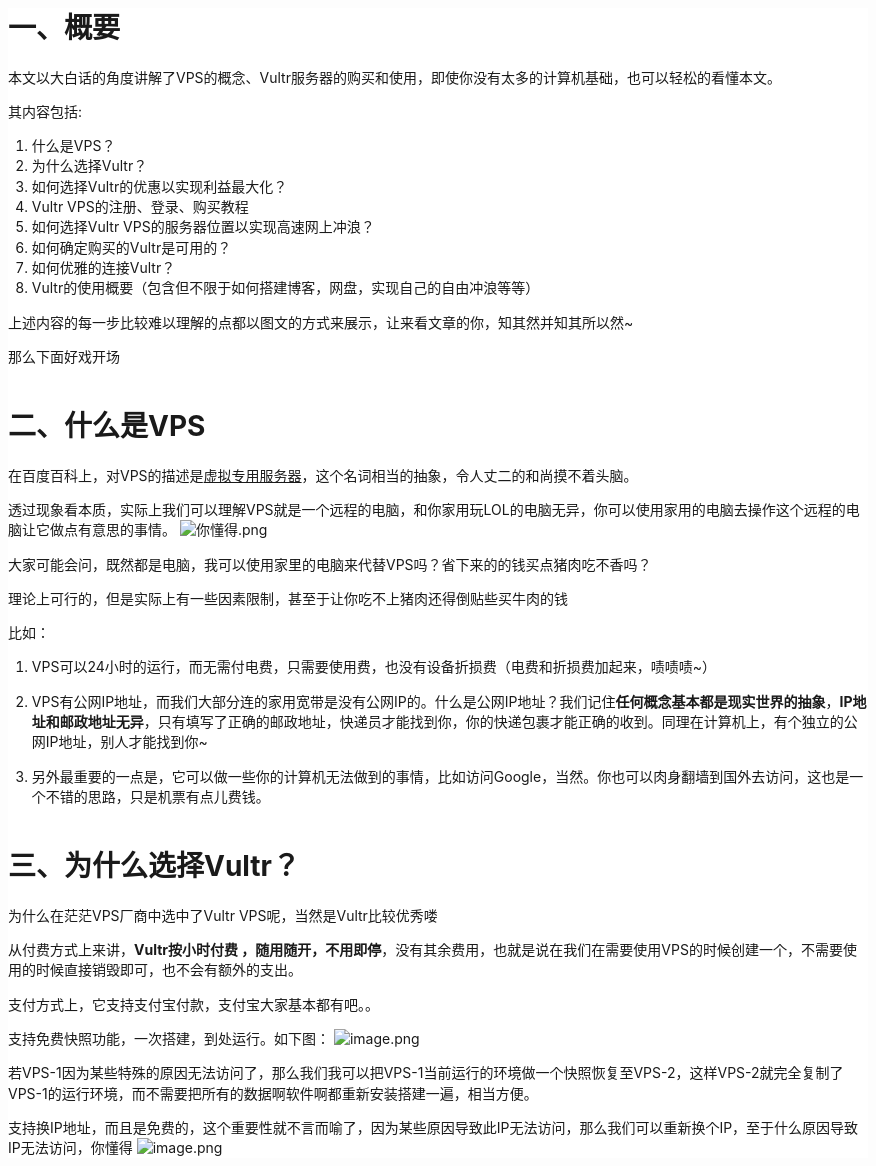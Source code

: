 # 一、概要
本文以大白话的角度讲解了VPS的概念、Vultr服务器的购买和使用，即使你没有太多的计算机基础，也可以轻松的看懂本文。

其内容包括:
1. 什么是VPS？
2. 为什么选择Vultr？
3. 如何选择Vultr的优惠以实现利益最大化？
3. Vultr VPS的注册、登录、购买教程
4. 如何选择Vultr VPS的服务器位置以实现高速网上冲浪？
5. 如何确定购买的Vultr是可用的？
6. 如何优雅的连接Vultr？
7. Vultr的使用概要（包含但不限于如何搭建博客，网盘，实现自己的自由冲浪等等）

上述内容的每一步比较难以理解的点都以图文的方式来展示，让来看文章的你，知其然并知其所以然~

那么下面好戏开场

# 二、什么是VPS
在百度百科上，对VPS的描述是[虚拟专用服务器](https://baike.baidu.com/item/%E8%99%9A%E6%8B%9F%E4%B8%93%E7%94%A8%E6%9C%8D%E5%8A%A1%E5%99%A8/5613529)，这个名词相当的抽象，令人丈二的和尚摸不着头脑。

透过现象看本质，实际上我们可以理解VPS就是一个远程的电脑，和你家用玩LOL的电脑无异，你可以使用家用的电脑去操作这个远程的电脑让它做点有意思的事情。
![你懂得.png](https://upload-images.jianshu.io/upload_images/11013663-5dfc0291cbda76d9.png?imageMogr2/auto-orient/strip%7CimageView2/2/w/1240)

大家可能会问，既然都是电脑，我可以使用家里的电脑来代替VPS吗？省下来的的钱买点猪肉吃不香吗？

理论上可行的，但是实际上有一些因素限制，甚至于让你吃不上猪肉还得倒贴些买牛肉的钱

比如：
1. VPS可以24小时的运行，而无需付电费，只需要使用费，也没有设备折损费（电费和折损费加起来，啧啧啧~）

2. VPS有公网IP地址，而我们大部分连的家用宽带是没有公网IP的。什么是公网IP地址？我们记住**任何概念基本都是现实世界的抽象**，**IP地址和邮政地址无异**，只有填写了正确的邮政地址，快递员才能找到你，你的快递包裹才能正确的收到。同理在计算机上，有个独立的公网IP地址，别人才能找到你~

3. 另外最重要的一点是，它可以做一些你的计算机无法做到的事情，比如访问Google，当然。你也可以肉身翻墙到国外去访问，这也是一个不错的思路，只是机票有点儿费钱。

# 三、为什么选择Vultr？
为什么在茫茫VPS厂商中选中了Vultr VPS呢，当然是Vultr比较优秀喽

从付费方式上来讲，**Vultr按小时付费 ，随用随开，不用即停**，没有其余费用，也就是说在我们在需要使用VPS的时候创建一个，不需要使用的时候直接销毁即可，也不会有额外的支出。

支付方式上，它支持支付宝付款，支付宝大家基本都有吧。。

支持免费快照功能，一次搭建，到处运行。如下图：
![image.png](https://upload-images.jianshu.io/upload_images/11013663-38cfdf591549c4a4.png?imageMogr2/auto-orient/strip%7CimageView2/2/w/1240)

若VPS-1因为某些特殊的原因无法访问了，那么我们我可以把VPS-1当前运行的环境做一个快照恢复至VPS-2，这样VPS-2就完全复制了VPS-1的运行环境，而不需要把所有的数据啊软件啊都重新安装搭建一遍，相当方便。

支持换IP地址，而且是免费的，这个重要性就不言而喻了，因为某些原因导致此IP无法访问，那么我们可以重新换个IP，至于什么原因导致IP无法访问，你懂得
![image.png](https://upload-images.jianshu.io/upload_images/11013663-d4ad9a909fdc72dd.png?imageMogr2/auto-orient/strip%7CimageView2/2/w/1240)
